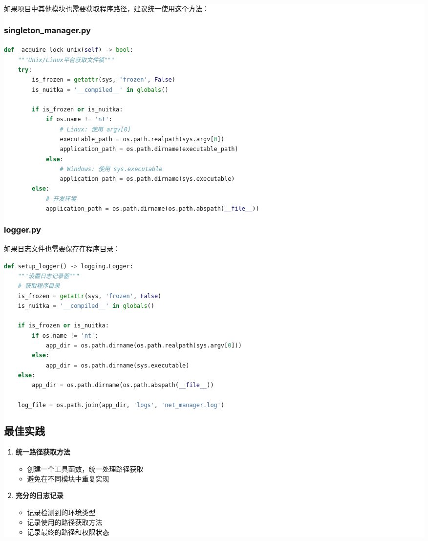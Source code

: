 如果项目中其他模块也需要获取程序路径，建议统一使用这个方法：

### singleton_manager.py

```python
def _acquire_lock_unix(self) -> bool:
    """Unix/Linux平台获取文件锁"""
    try:
        is_frozen = getattr(sys, 'frozen', False)
        is_nuitka = '__compiled__' in globals()
        
        if is_frozen or is_nuitka:
            if os.name != 'nt':
                # Linux: 使用 argv[0]
                executable_path = os.path.realpath(sys.argv[0])
                application_path = os.path.dirname(executable_path)
            else:
                # Windows: 使用 sys.executable
                application_path = os.path.dirname(sys.executable)
        else:
            # 开发环境
            application_path = os.path.dirname(os.path.abspath(__file__))
```

### logger.py

如果日志文件也需要保存在程序目录：

```python
def setup_logger() -> logging.Logger:
    """设置日志记录器"""
    # 获取程序目录
    is_frozen = getattr(sys, 'frozen', False)
    is_nuitka = '__compiled__' in globals()
    
    if is_frozen or is_nuitka:
        if os.name != 'nt':
            app_dir = os.path.dirname(os.path.realpath(sys.argv[0]))
        else:
            app_dir = os.path.dirname(sys.executable)
    else:
        app_dir = os.path.dirname(os.path.abspath(__file__))
    
    log_file = os.path.join(app_dir, 'logs', 'net_manager.log')
```

## 最佳实践

1. **统一路径获取方法**
   - 创建一个工具函数，统一处理路径获取
   - 避免在不同模块中重复实现

2. **充分的日志记录**
   - 记录检测到的环境类型
   - 记录使用的路径获取方法
   - 记录最终的路径和权限状态
